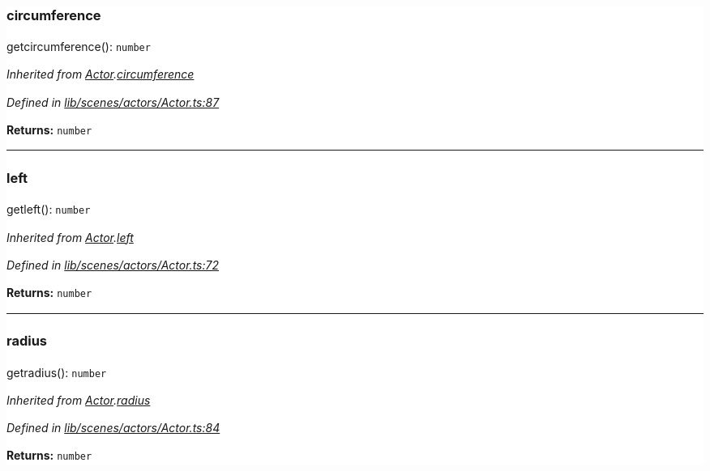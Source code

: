 <a id="circumference"></a>

###  circumference


getcircumference(): `number`

*Inherited from [Actor](_lib_scenes_actors_actor_.actor.md).[circumference](_lib_scenes_actors_actor_.actor.md#circumference)*

*Defined in [lib/scenes/actors/Actor.ts:87](https://github.com/codeartisticninja/cost_of_creation/blob/a194b56/src/script/_classes/lib/scenes/actors/Actor.ts#L87)*





**Returns:** `number`



___

<a id="left"></a>

###  left


getleft(): `number`

*Inherited from [Actor](_lib_scenes_actors_actor_.actor.md).[left](_lib_scenes_actors_actor_.actor.md#left)*

*Defined in [lib/scenes/actors/Actor.ts:72](https://github.com/codeartisticninja/cost_of_creation/blob/a194b56/src/script/_classes/lib/scenes/actors/Actor.ts#L72)*





**Returns:** `number`



___

<a id="radius"></a>

###  radius


getradius(): `number`

*Inherited from [Actor](_lib_scenes_actors_actor_.actor.md).[radius](_lib_scenes_actors_actor_.actor.md#radius)*

*Defined in [lib/scenes/actors/Actor.ts:84](https://github.com/codeartisticninja/cost_of_creation/blob/a194b56/src/script/_classes/lib/scenes/actors/Actor.ts#L84)*





**Returns:** `number`


